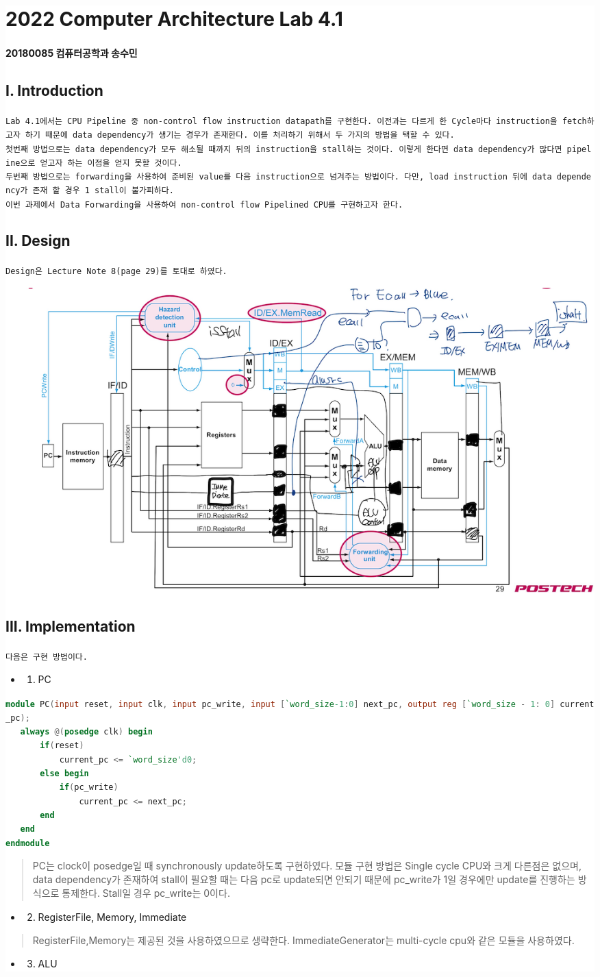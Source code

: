 # 2022 Computer Architecture Lab 4.1
#### 20180085 컴퓨터공학과 송수민
## I. Introduction
    Lab 4.1에서는 CPU Pipeline 중 non-control flow instruction datapath를 구현한다. 이전과는 다르게 한 Cycle마다 instruction을 fetch하고자 하기 때문에 data dependency가 생기는 경우가 존재한다. 이를 처리하기 위해서 두 가지의 방법을 택할 수 있다.
    첫번째 방법으로는 data dependency가 모두 해소될 때까지 뒤의 instruction을 stall하는 것이다. 이렇게 한다면 data dependency가 많다면 pipeline으로 얻고자 하는 이점을 얻지 못할 것이다. 
    두번째 방법으로는 forwarding을 사용하여 준비된 value를 다음 instruction으로 넘겨주는 방법이다. 다만, load instruction 뒤에 data dependency가 존재 할 경우 1 stall이 불가피하다.
    이번 과제에서 Data Forwarding을 사용하여 non-control flow Pipelined CPU를 구현하고자 한다.
## II. Design
    Design은 Lecture Note 8(page 29)를 토대로 하였다. 
![design](./Figure/Design.png)
## III. Implementation
    다음은 구현 방법이다. 
    
- 1. PC <br>
 ```verilog    
module PC(input reset, input clk, input pc_write, input [`word_size-1:0] next_pc, output reg [`word_size - 1: 0] current_pc);
    always @(posedge clk) begin
        if(reset)
            current_pc <= `word_size'd0;
        else begin
            if(pc_write) 
                current_pc <= next_pc;   
        end
    end 
endmodule
```
> PC는 clock이 posedge일 때 synchronously update하도록 구현하였다. 모듈 구현 방법은 Single cycle CPU와 크게 다른점은 없으며, data dependency가 존재하여 stall이 필요할 때는 다음 pc로 update되면 안되기 때문에 pc_write가 1일 경우에만 update를 진행하는 방식으로 통제한다. Stall일 경우 pc_write는 0이다.
- 2. RegisterFile, Memory, Immediate
> RegisterFile,Memory는 제공된 것을 사용하였으므로 생략한다. ImmediateGenerator는 multi-cycle cpu와 같은 모듈을 사용하였다. 
- 3. ALU